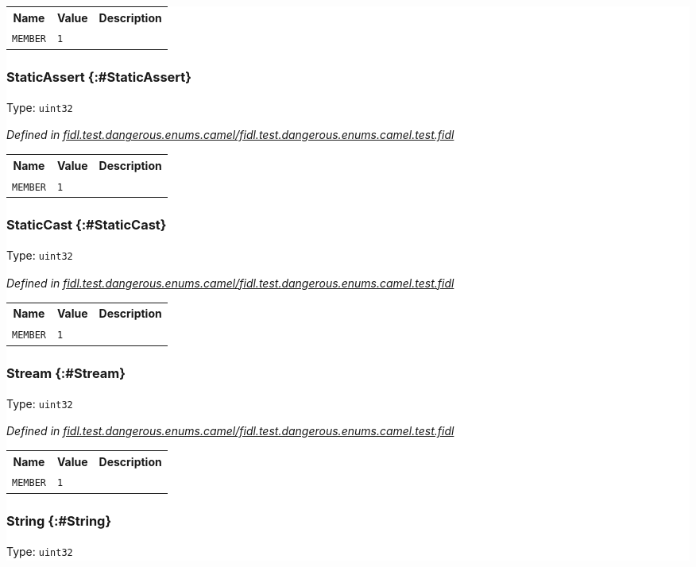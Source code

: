 
<table>
    <tr><th>Name</th><th>Value</th><th>Description</th></tr><tr>
            <td><code>MEMBER</code></td>
            <td><code>1</code></td>
            <td></td>
        </tr></table>

### StaticAssert {:#StaticAssert}
Type: <code>uint32</code>

*Defined in [fidl.test.dangerous.enums.camel/fidl.test.dangerous.enums.camel.test.fidl](https://fuchsia.googlesource.com/fuchsia/+/master/garnet/tests/fidl-dangerous-identifiers/fidl/fidl.test.dangerous.enums.camel.test.fidl#167)*



<table>
    <tr><th>Name</th><th>Value</th><th>Description</th></tr><tr>
            <td><code>MEMBER</code></td>
            <td><code>1</code></td>
            <td></td>
        </tr></table>

### StaticCast {:#StaticCast}
Type: <code>uint32</code>

*Defined in [fidl.test.dangerous.enums.camel/fidl.test.dangerous.enums.camel.test.fidl](https://fuchsia.googlesource.com/fuchsia/+/master/garnet/tests/fidl-dangerous-identifiers/fidl/fidl.test.dangerous.enums.camel.test.fidl#168)*



<table>
    <tr><th>Name</th><th>Value</th><th>Description</th></tr><tr>
            <td><code>MEMBER</code></td>
            <td><code>1</code></td>
            <td></td>
        </tr></table>

### Stream {:#Stream}
Type: <code>uint32</code>

*Defined in [fidl.test.dangerous.enums.camel/fidl.test.dangerous.enums.camel.test.fidl](https://fuchsia.googlesource.com/fuchsia/+/master/garnet/tests/fidl-dangerous-identifiers/fidl/fidl.test.dangerous.enums.camel.test.fidl#169)*



<table>
    <tr><th>Name</th><th>Value</th><th>Description</th></tr><tr>
            <td><code>MEMBER</code></td>
            <td><code>1</code></td>
            <td></td>
        </tr></table>

### String {:#String}
Type: <code>uint32</code>
